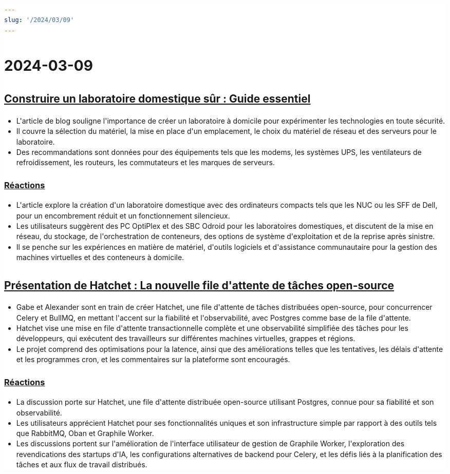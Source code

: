 ```yaml
---
slug: '/2024/03/09'
---
```


# 2024-03-09

## [Construire un laboratoire domestique sûr : Guide essentiel](https://linuxblog.io/home-lab-beginners-guide-hardware/)

- L'article de blog souligne l'importance de créer un laboratoire à domicile pour expérimenter les technologies en toute sécurité.
- Il couvre la sélection du matériel, la mise en place d'un emplacement, le choix du matériel de réseau et des serveurs pour le laboratoire.
- Des recommandations sont données pour des équipements tels que les modems, les systèmes UPS, les ventilateurs de refroidissement, les routeurs, les commutateurs et les marques de serveurs.

### [Réactions](https://news.ycombinator.com/item?id=39640992)

- L'article explore la création d'un laboratoire domestique avec des ordinateurs compacts tels que les NUC ou les SFF de Dell, pour un encombrement réduit et un fonctionnement silencieux.
- Les utilisateurs suggèrent des PC OptiPlex et des SBC Odroid pour les laboratoires domestiques, et discutent de la mise en réseau, du stockage, de l'orchestration de conteneurs, des options de système d'exploitation et de la reprise après sinistre.
- Il se penche sur les expériences en matière de matériel, d'outils logiciels et d'assistance communautaire pour la gestion des machines virtuelles et des conteneurs à domicile.

## [Présentation de Hatchet : La nouvelle file d'attente de tâches open-source](https://github.com/hatchet-dev/hatchet)

- Gabe et Alexander sont en train de créer Hatchet, une file d'attente de tâches distribuées open-source, pour concurrencer Celery et BullMQ, en mettant l'accent sur la fiabilité et l'observabilité, avec Postgres comme base de la file d'attente.
- Hatchet vise une mise en file d'attente transactionnelle complète et une observabilité simplifiée des tâches pour les développeurs, qui exécutent des travailleurs sur différentes machines virtuelles, grappes et régions.
- Le projet comprend des optimisations pour la latence, ainsi que des améliorations telles que les tentatives, les délais d'attente et les programmes cron, et les commentaires sur la plateforme sont encouragés.

### [Réactions](https://news.ycombinator.com/item?id=39643136)

- La discussion porte sur Hatchet, une file d'attente distribuée open-source utilisant Postgres, connue pour sa fiabilité et son observabilité.
- Les utilisateurs apprécient Hatchet pour ses fonctionnalités uniques et son infrastructure simple par rapport à des outils tels que RabbitMQ, Oban et Graphile Worker.
- Les discussions portent sur l'amélioration de l'interface utilisateur de gestion de Graphile Worker, l'exploration des revendications des startups d'IA, les configurations alternatives de backend pour Celery, et les défis liés à la planification des tâches et aux flux de travail distribués.
